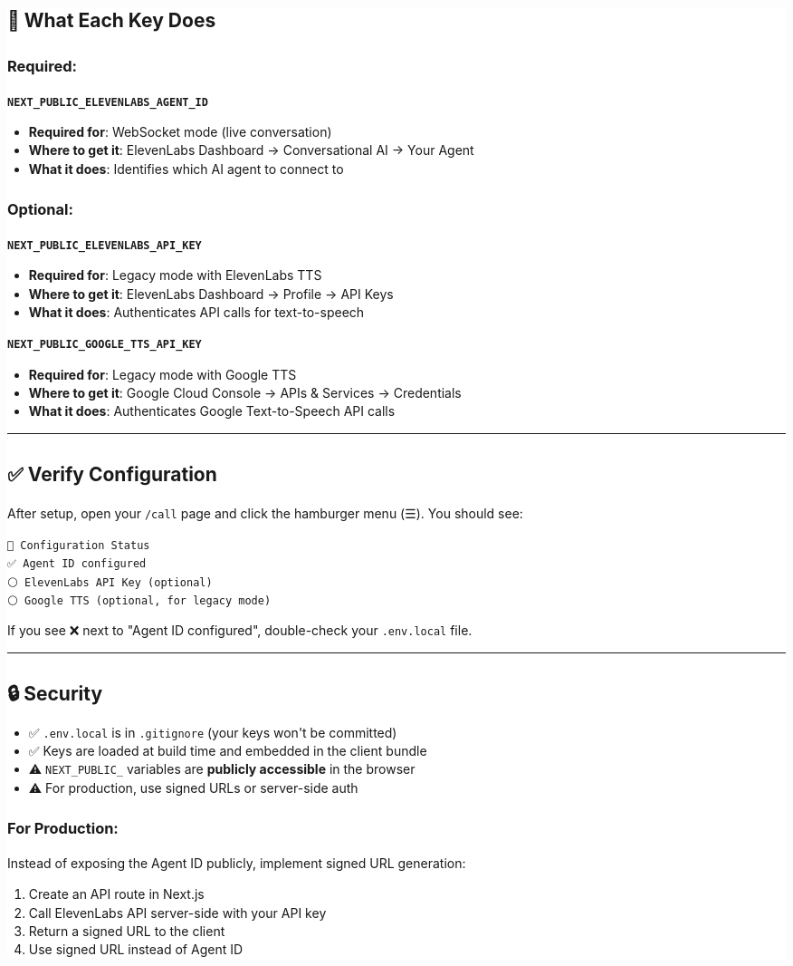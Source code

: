 
## 🎯 What Each Key Does

### Required:

**`NEXT_PUBLIC_ELEVENLABS_AGENT_ID`**
- **Required for**: WebSocket mode (live conversation)
- **Where to get it**: ElevenLabs Dashboard → Conversational AI → Your Agent
- **What it does**: Identifies which AI agent to connect to

### Optional:

**`NEXT_PUBLIC_ELEVENLABS_API_KEY`**
- **Required for**: Legacy mode with ElevenLabs TTS
- **Where to get it**: ElevenLabs Dashboard → Profile → API Keys
- **What it does**: Authenticates API calls for text-to-speech

**`NEXT_PUBLIC_GOOGLE_TTS_API_KEY`**
- **Required for**: Legacy mode with Google TTS
- **Where to get it**: Google Cloud Console → APIs & Services → Credentials
- **What it does**: Authenticates Google Text-to-Speech API calls

---

## ✅ Verify Configuration

After setup, open your `/call` page and click the hamburger menu (☰). You should see:

```
🔧 Configuration Status
✅ Agent ID configured
⚪ ElevenLabs API Key (optional)
⚪ Google TTS (optional, for legacy mode)
```

If you see ❌ next to "Agent ID configured", double-check your `.env.local` file.

---

## 🔒 Security

- ✅ `.env.local` is in `.gitignore` (your keys won't be committed)
- ✅ Keys are loaded at build time and embedded in the client bundle
- ⚠️ `NEXT_PUBLIC_` variables are **publicly accessible** in the browser
- ⚠️ For production, use signed URLs or server-side auth

### For Production:

Instead of exposing the Agent ID publicly, implement signed URL generation:

1. Create an API route in Next.js
2. Call ElevenLabs API server-side with your API key
3. Return a signed URL to the client
4. Use signed URL instead of Agent ID
